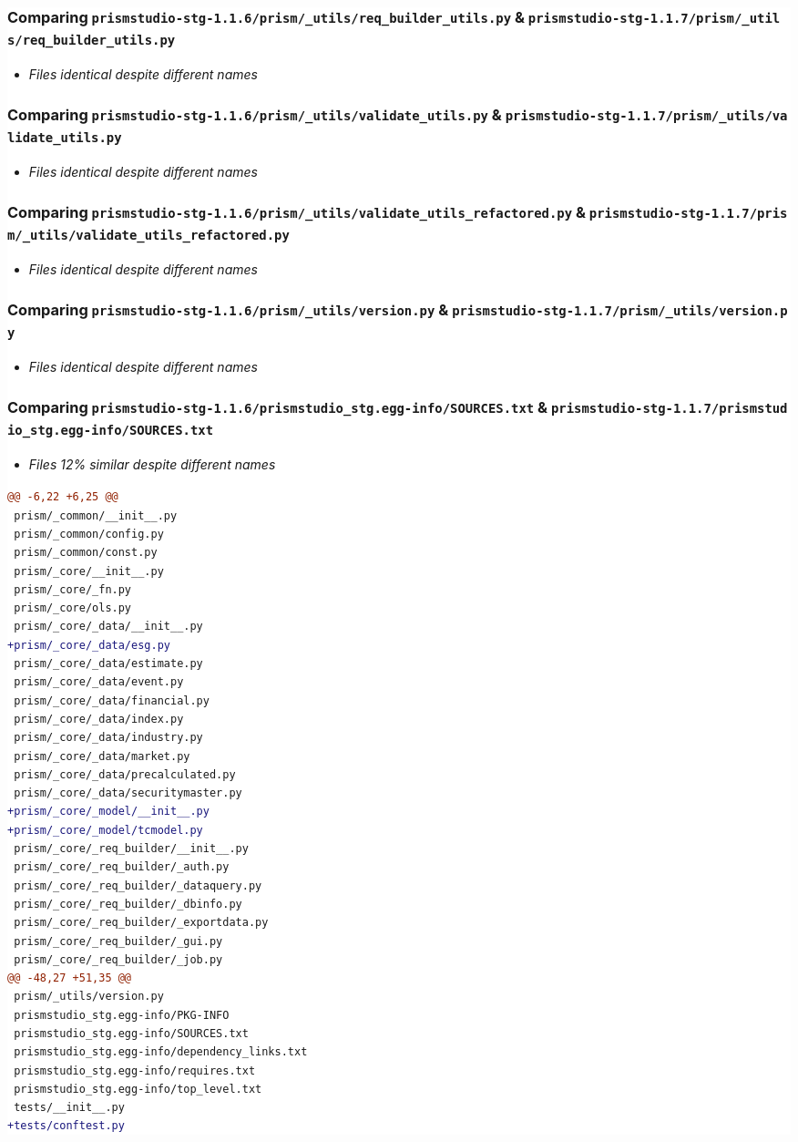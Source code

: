 ### Comparing `prismstudio-stg-1.1.6/prism/_utils/req_builder_utils.py` & `prismstudio-stg-1.1.7/prism/_utils/req_builder_utils.py`

 * *Files identical despite different names*

### Comparing `prismstudio-stg-1.1.6/prism/_utils/validate_utils.py` & `prismstudio-stg-1.1.7/prism/_utils/validate_utils.py`

 * *Files identical despite different names*

### Comparing `prismstudio-stg-1.1.6/prism/_utils/validate_utils_refactored.py` & `prismstudio-stg-1.1.7/prism/_utils/validate_utils_refactored.py`

 * *Files identical despite different names*

### Comparing `prismstudio-stg-1.1.6/prism/_utils/version.py` & `prismstudio-stg-1.1.7/prism/_utils/version.py`

 * *Files identical despite different names*

### Comparing `prismstudio-stg-1.1.6/prismstudio_stg.egg-info/SOURCES.txt` & `prismstudio-stg-1.1.7/prismstudio_stg.egg-info/SOURCES.txt`

 * *Files 12% similar despite different names*

```diff
@@ -6,22 +6,25 @@
 prism/_common/__init__.py
 prism/_common/config.py
 prism/_common/const.py
 prism/_core/__init__.py
 prism/_core/_fn.py
 prism/_core/ols.py
 prism/_core/_data/__init__.py
+prism/_core/_data/esg.py
 prism/_core/_data/estimate.py
 prism/_core/_data/event.py
 prism/_core/_data/financial.py
 prism/_core/_data/index.py
 prism/_core/_data/industry.py
 prism/_core/_data/market.py
 prism/_core/_data/precalculated.py
 prism/_core/_data/securitymaster.py
+prism/_core/_model/__init__.py
+prism/_core/_model/tcmodel.py
 prism/_core/_req_builder/__init__.py
 prism/_core/_req_builder/_auth.py
 prism/_core/_req_builder/_dataquery.py
 prism/_core/_req_builder/_dbinfo.py
 prism/_core/_req_builder/_exportdata.py
 prism/_core/_req_builder/_gui.py
 prism/_core/_req_builder/_job.py
@@ -48,27 +51,35 @@
 prism/_utils/version.py
 prismstudio_stg.egg-info/PKG-INFO
 prismstudio_stg.egg-info/SOURCES.txt
 prismstudio_stg.egg-info/dependency_links.txt
 prismstudio_stg.egg-info/requires.txt
 prismstudio_stg.egg-info/top_level.txt
 tests/__init__.py
+tests/conftest.py
```